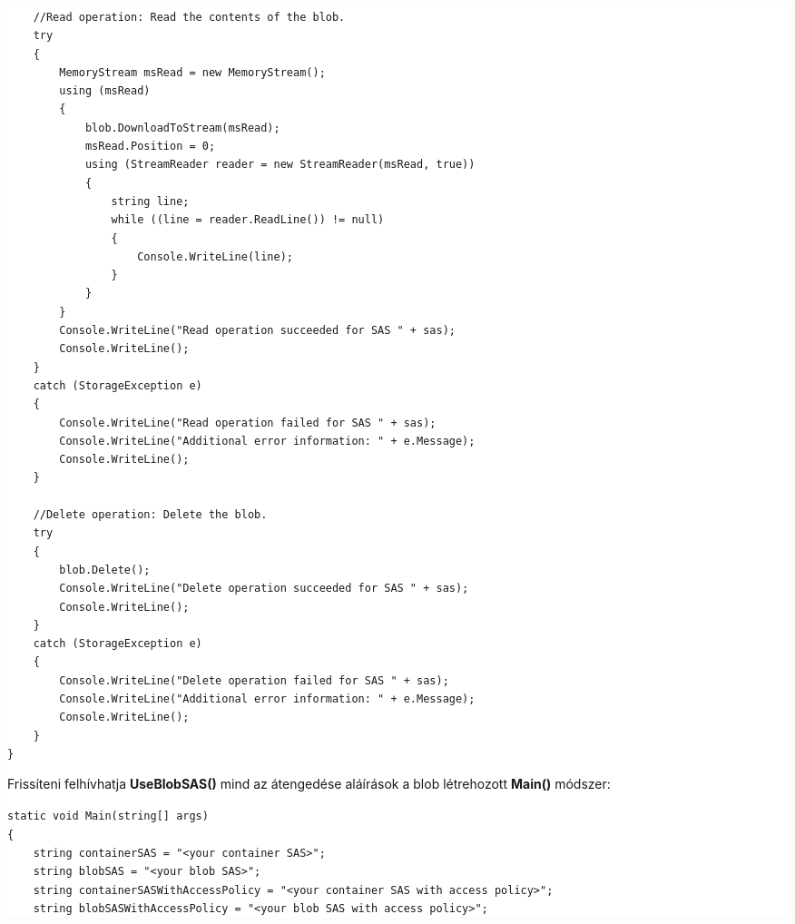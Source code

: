         //Read operation: Read the contents of the blob.
        try
        {
            MemoryStream msRead = new MemoryStream();
            using (msRead)
            {
                blob.DownloadToStream(msRead);
                msRead.Position = 0;
                using (StreamReader reader = new StreamReader(msRead, true))
                {
                    string line;
                    while ((line = reader.ReadLine()) != null)
                    {
                        Console.WriteLine(line);
                    }
                }
            }
            Console.WriteLine("Read operation succeeded for SAS " + sas);
            Console.WriteLine();
        }
        catch (StorageException e)
        {
            Console.WriteLine("Read operation failed for SAS " + sas);
            Console.WriteLine("Additional error information: " + e.Message);
            Console.WriteLine();
        }

        //Delete operation: Delete the blob.
        try
        {
            blob.Delete();
            Console.WriteLine("Delete operation succeeded for SAS " + sas);
            Console.WriteLine();
        }
        catch (StorageException e)
        {
            Console.WriteLine("Delete operation failed for SAS " + sas);
            Console.WriteLine("Additional error information: " + e.Message);
            Console.WriteLine();
        }        
    }


Frissíteni felhívhatja **UseBlobSAS()** mind az átengedése aláírások a blob létrehozott **Main()** módszer:

    static void Main(string[] args)
    {
        string containerSAS = "<your container SAS>";
        string blobSAS = "<your blob SAS>";
        string containerSASWithAccessPolicy = "<your container SAS with access policy>";
        string blobSASWithAccessPolicy = "<your blob SAS with access policy>";

